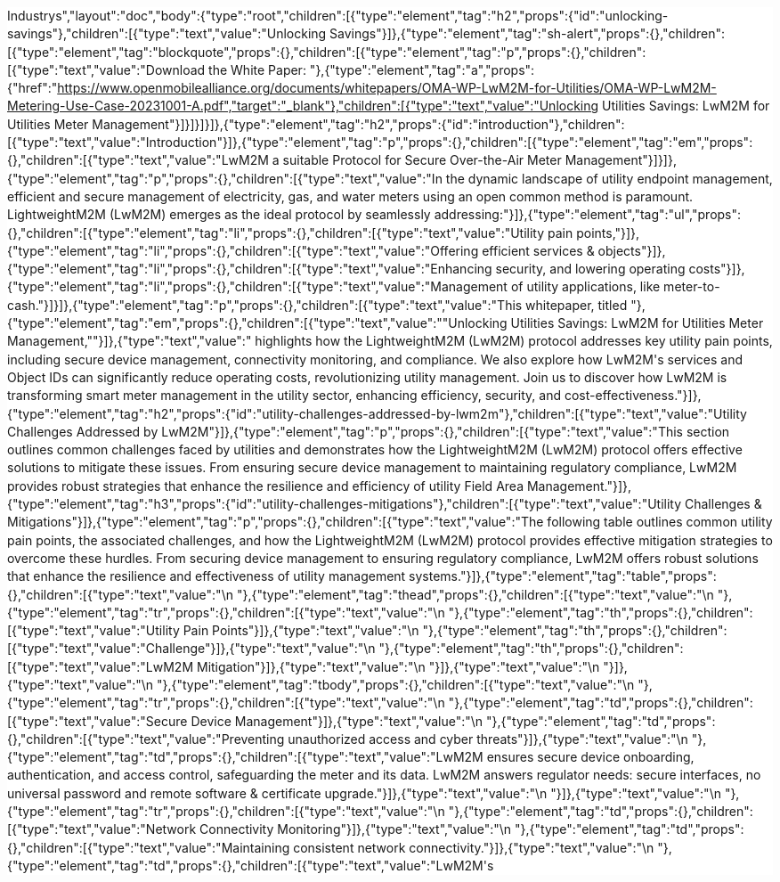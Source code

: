 Industrys","layout":"doc","body":{"type":"root","children":[{"type":"element","tag":"h2","props":{"id":"unlocking-savings"},"children":[{"type":"text","value":"Unlocking Savings"}]},{"type":"element","tag":"sh-alert","props":{},"children":[{"type":"element","tag":"blockquote","props":{},"children":[{"type":"element","tag":"p","props":{},"children":[{"type":"text","value":"Download the White Paper: "},{"type":"element","tag":"a","props":{"href":"https://www.openmobilealliance.org/documents/whitepapers/OMA-WP-LwM2M-for-Utilities/OMA-WP-LwM2M-Metering-Use-Case-20231001-A.pdf","target":"_blank"},"children":[{"type":"text","value":"Unlocking Utilities Savings: LwM2M for Utilities Meter Management"}]}]}]}]},{"type":"element","tag":"h2","props":{"id":"introduction"},"children":[{"type":"text","value":"Introduction"}]},{"type":"element","tag":"p","props":{},"children":[{"type":"element","tag":"em","props":{},"children":[{"type":"text","value":"LwM2M a suitable Protocol for Secure Over-the-Air Meter Management"}]}]},{"type":"element","tag":"p","props":{},"children":[{"type":"text","value":"In the dynamic landscape of utility endpoint management, efficient and secure management of electricity, gas, and water meters using an open common method is paramount. LightweightM2M (LwM2M) emerges as the ideal protocol by seamlessly addressing:"}]},{"type":"element","tag":"ul","props":{},"children":[{"type":"element","tag":"li","props":{},"children":[{"type":"text","value":"Utility pain points,"}]},{"type":"element","tag":"li","props":{},"children":[{"type":"text","value":"Offering efficient services & objects"}]},{"type":"element","tag":"li","props":{},"children":[{"type":"text","value":"Enhancing security, and lowering operating costs"}]},{"type":"element","tag":"li","props":{},"children":[{"type":"text","value":"Management of utility applications, like meter-to-cash."}]}]},{"type":"element","tag":"p","props":{},"children":[{"type":"text","value":"This whitepaper, titled "},{"type":"element","tag":"em","props":{},"children":[{"type":"text","value":"\"Unlocking Utilities Savings: LwM2M for Utilities Meter Management,\""}]},{"type":"text","value":" highlights how the LightweightM2M (LwM2M) protocol addresses key utility pain points, including secure device management, connectivity monitoring, and compliance. We also explore how LwM2M's services and Object IDs can significantly reduce operating costs, revolutionizing utility management. Join us to discover how LwM2M is transforming smart meter management in the utility sector, enhancing efficiency, security, and cost-effectiveness."}]},{"type":"element","tag":"h2","props":{"id":"utility-challenges-addressed-by-lwm2m"},"children":[{"type":"text","value":"Utility Challenges Addressed by LwM2M"}]},{"type":"element","tag":"p","props":{},"children":[{"type":"text","value":"This section outlines common challenges faced by utilities and demonstrates how the LightweightM2M (LwM2M) protocol offers effective solutions to mitigate these issues. From ensuring secure device management to maintaining regulatory compliance, LwM2M provides robust strategies that enhance the resilience and efficiency of utility Field Area Management."}]},{"type":"element","tag":"h3","props":{"id":"utility-challenges-mitigations"},"children":[{"type":"text","value":"Utility Challenges & Mitigations"}]},{"type":"element","tag":"p","props":{},"children":[{"type":"text","value":"The following table outlines common utility pain points, the associated challenges, and how the LightweightM2M (LwM2M) protocol provides effective mitigation strategies to overcome these hurdles. From securing device management to ensuring regulatory compliance, LwM2M offers robust solutions that enhance the resilience and effectiveness of utility management systems."}]},{"type":"element","tag":"table","props":{},"children":[{"type":"text","value":"\n    "},{"type":"element","tag":"thead","props":{},"children":[{"type":"text","value":"\n        "},{"type":"element","tag":"tr","props":{},"children":[{"type":"text","value":"\n            "},{"type":"element","tag":"th","props":{},"children":[{"type":"text","value":"Utility Pain Points"}]},{"type":"text","value":"\n            "},{"type":"element","tag":"th","props":{},"children":[{"type":"text","value":"Challenge"}]},{"type":"text","value":"\n            "},{"type":"element","tag":"th","props":{},"children":[{"type":"text","value":"LwM2M Mitigation"}]},{"type":"text","value":"\n        "}]},{"type":"text","value":"\n    "}]},{"type":"text","value":"\n    "},{"type":"element","tag":"tbody","props":{},"children":[{"type":"text","value":"\n        "},{"type":"element","tag":"tr","props":{},"children":[{"type":"text","value":"\n            "},{"type":"element","tag":"td","props":{},"children":[{"type":"text","value":"Secure Device Management"}]},{"type":"text","value":"\n            "},{"type":"element","tag":"td","props":{},"children":[{"type":"text","value":"Preventing unauthorized access and cyber threats"}]},{"type":"text","value":"\n            "},{"type":"element","tag":"td","props":{},"children":[{"type":"text","value":"LwM2M ensures secure device onboarding, authentication, and access control, safeguarding the meter and its data. LwM2M answers regulator needs: secure interfaces, no universal password and remote software & certificate upgrade."}]},{"type":"text","value":"\n        "}]},{"type":"text","value":"\n        "},{"type":"element","tag":"tr","props":{},"children":[{"type":"text","value":"\n           "},{"type":"element","tag":"td","props":{},"children":[{"type":"text","value":"Network Connectivity Monitoring"}]},{"type":"text","value":"\n           "},{"type":"element","tag":"td","props":{},"children":[{"type":"text","value":"Maintaining consistent network connectivity."}]},{"type":"text","value":"\n           "},{"type":"element","tag":"td","props":{},"children":[{"type":"text","value":"LwM2M's
